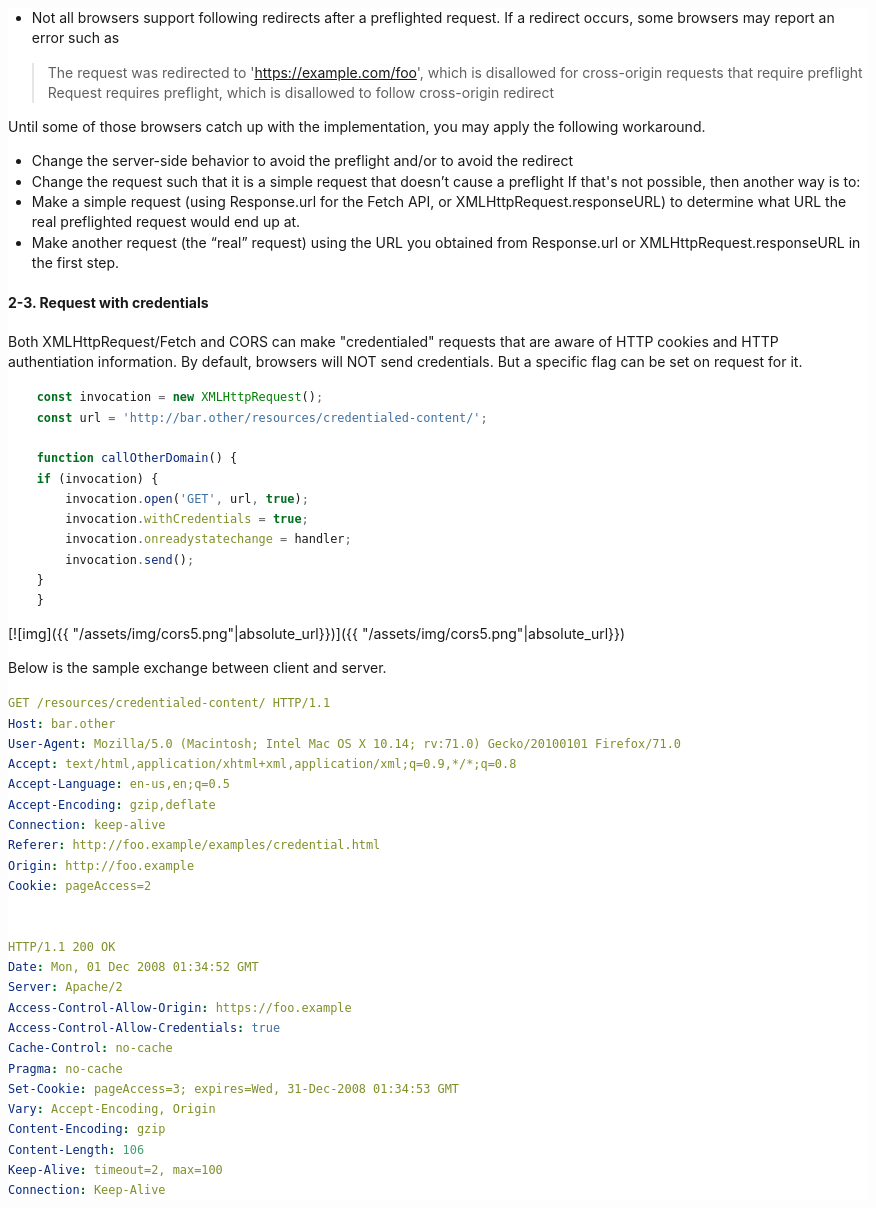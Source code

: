 - Not all browsers support following redirects after a preflighted request. If a redirect occurs, some browsers may report an error such as
>The request was redirected to 'https://example.com/foo', which is disallowed for cross-origin requests that require preflight
>Request requires preflight, which is disallowed to follow cross-origin redirect

Until some of those browsers catch up with the implementation, you may apply the following workaround.


- Change the server-side behavior to avoid the preflight and/or to avoid the redirect
- Change the request such that it is a simple request that doesn’t cause a preflight
If that's not possible, then another way is to:
- Make a simple request (using Response.url for the Fetch API, or XMLHttpRequest.responseURL) to determine what URL the real preflighted request would end up at.
- Make another request (the “real” request) using the URL you obtained from Response.url or XMLHttpRequest.responseURL in the first step.

#### 2-3. Request with credentials

Both XMLHttpRequest/Fetch and CORS can make "credentialed" requests that are aware of HTTP cookies and HTTP authentiation information. By default, browsers will NOT send credentials. But a specific flag can be set on request for it.

```Javascript
    const invocation = new XMLHttpRequest();
    const url = 'http://bar.other/resources/credentialed-content/';
        
    function callOtherDomain() {
    if (invocation) {
        invocation.open('GET', url, true);
        invocation.withCredentials = true;
        invocation.onreadystatechange = handler;
        invocation.send(); 
    }
    }
```

[![img]({{ "/assets/img/cors5.png"|absolute_url}})]({{ "/assets/img/cors5.png"|absolute_url}})

Below is the sample exchange between client and server.
```yml
GET /resources/credentialed-content/ HTTP/1.1
Host: bar.other
User-Agent: Mozilla/5.0 (Macintosh; Intel Mac OS X 10.14; rv:71.0) Gecko/20100101 Firefox/71.0
Accept: text/html,application/xhtml+xml,application/xml;q=0.9,*/*;q=0.8
Accept-Language: en-us,en;q=0.5
Accept-Encoding: gzip,deflate
Connection: keep-alive
Referer: http://foo.example/examples/credential.html
Origin: http://foo.example
Cookie: pageAccess=2


HTTP/1.1 200 OK
Date: Mon, 01 Dec 2008 01:34:52 GMT
Server: Apache/2
Access-Control-Allow-Origin: https://foo.example
Access-Control-Allow-Credentials: true
Cache-Control: no-cache
Pragma: no-cache
Set-Cookie: pageAccess=3; expires=Wed, 31-Dec-2008 01:34:53 GMT
Vary: Accept-Encoding, Origin
Content-Encoding: gzip
Content-Length: 106
Keep-Alive: timeout=2, max=100
Connection: Keep-Alive
```